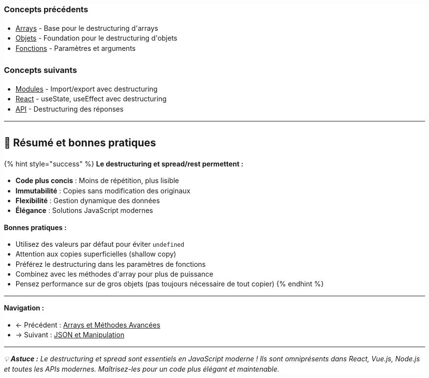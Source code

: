 ### Concepts précédents
- [Arrays](70-arrays-methodes-avancees.md) - Base pour le destructuring d'arrays
- [Objets](75-objets.md) - Foundation pour le destructuring d'objets
- [Fonctions](45-fonctions.md) - Paramètres et arguments

### Concepts suivants
- [Modules](../niveau-avance/95-modules-organisation.md) - Import/export avec destructuring
- [React](../niveau-specialise/react-hooks.md) - useState, useEffect avec destructuring
- [API](../niveau-avance/fetch-api.md) - Destructuring des réponses

---

## 📖 Résumé et bonnes pratiques

{% hint style="success" %}
**Le destructuring et spread/rest permettent :**

- **Code plus concis** : Moins de répétition, plus lisible
- **Immutabilité** : Copies sans modification des originaux
- **Flexibilité** : Gestion dynamique des données
- **Élégance** : Solutions JavaScript modernes

**Bonnes pratiques :**
- Utilisez des valeurs par défaut pour éviter `undefined`
- Attention aux copies superficielles (shallow copy)
- Préférez le destructuring dans les paramètres de fonctions
- Combinez avec les méthodes d'array pour plus de puissance
- Pensez performance sur de gros objets (pas toujours nécessaire de tout copier)
{% endhint %}

---

**Navigation :**
- ← Précédent : [Arrays et Méthodes Avancées](70-arrays-methodes-avancees.md)
- → Suivant : [JSON et Manipulation](53-json-manipulation.md)

---

*💡 **Astuce :** Le destructuring et spread sont essentiels en JavaScript moderne ! Ils sont omniprésents dans React, Vue.js, Node.js et toutes les APIs modernes. Maîtrisez-les pour un code plus élégant et maintenable.*

